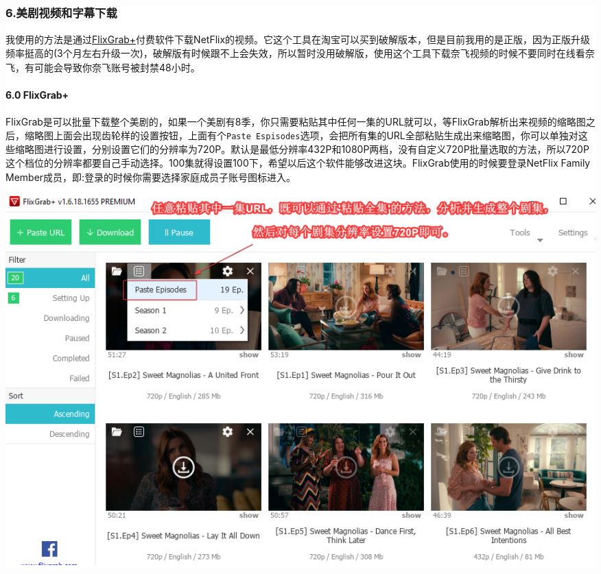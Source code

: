### 6.美剧视频和字幕下载

我使用的方法是通过[FlixGrab+](https://www.flixgrab.com/)付费软件下载NetFlix的视频。它这个工具在淘宝可以买到破解版本，但是目前我用的是正版，因为正版升级频率挺高的(3个月左右升级一次)，破解版有时候跟不上会失效，所以暂时没用破解版，使用这个工具下载奈飞视频的时候不要同时在线看奈飞，有可能会导致你奈飞账号被封禁48小时。

#### 6.0 FlixGrab+

FlixGrab是可以批量下载整个美剧的，如果一个美剧有8季，你只需要粘贴其中任何一集的URL就可以，等FlixGrab解析出来视频的缩略图之后，缩略图上面会出现齿轮样的设置按钮，上面有个`Paste Espisodes`选项，会把所有集的URL全部粘贴生成出来缩略图，你可以单独对这些缩略图进行设置，分别设置它们的分辨率为720P。默认是最低分辨率432P和1080P两档，没有自定义720P批量选取的方法，所以720P这个档位的分辨率都要自己手动选择。100集就得设置100下，希望以后这个软件能够改进这块。FlixGrab使用的时候要登录NetFlix Family Member成员，即:登录的时候你需要选择家庭成员子账号图标进入。

![POdvvjX7Wc](/images/posts/POdvvjX7Wc.png)


